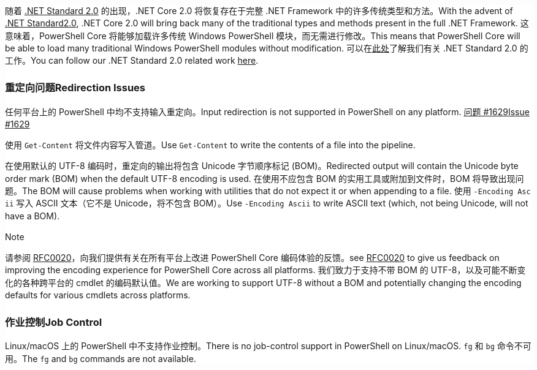 <span data-ttu-id="0b8b1-146">随着 [.NET Standard 2.0](https://devblogs.microsoft.com/dotnet/introducing-net-standard/) 的出现，.NET Core 2.0 将恢复存在于完整 .NET Framework 中的许多传统类型和方法。</span><span class="sxs-lookup"><span data-stu-id="0b8b1-146">With the advent of [.NET Standard2.0](https://devblogs.microsoft.com/dotnet/introducing-net-standard/), .NET Core 2.0 will bring back many of the traditional types and methods present in the full .NET Framework.</span></span> <span data-ttu-id="0b8b1-147">这意味着，PowerShell Core 将能够加载许多传统 Windows PowerShell 模块，而无需进行修改。</span><span class="sxs-lookup"><span data-stu-id="0b8b1-147">This means that PowerShell Core will be able to load many traditional Windows PowerShell modules without modification.</span></span> <span data-ttu-id="0b8b1-148">可以在[此处](https://github.com/PowerShell/PowerShell/projects/4)了解我们有关 .NET Standard 2.0 的工作。</span><span class="sxs-lookup"><span data-stu-id="0b8b1-148">You can follow our .NET Standard 2.0 related work [here](https://github.com/PowerShell/PowerShell/projects/4).</span></span>

### <a name="redirection-issues"></a><span data-ttu-id="0b8b1-149">重定向问题</span><span class="sxs-lookup"><span data-stu-id="0b8b1-149">Redirection Issues</span></span>

<span data-ttu-id="0b8b1-150">任何平台上的 PowerShell 中均不支持输入重定向。</span><span class="sxs-lookup"><span data-stu-id="0b8b1-150">Input redirection is not supported in PowerShell on any platform.</span></span>
[<span data-ttu-id="0b8b1-151">问题 #1629</span><span class="sxs-lookup"><span data-stu-id="0b8b1-151">Issue #1629</span></span>](https://github.com/PowerShell/PowerShell/issues/1629)

<span data-ttu-id="0b8b1-152">使用 `Get-Content` 将文件内容写入管道。</span><span class="sxs-lookup"><span data-stu-id="0b8b1-152">Use `Get-Content` to write the contents of a file into the pipeline.</span></span>

<span data-ttu-id="0b8b1-153">在使用默认的 UTF-8 编码时，重定向的输出将包含 Unicode 字节顺序标记 (BOM)。</span><span class="sxs-lookup"><span data-stu-id="0b8b1-153">Redirected output will contain the Unicode byte order mark (BOM) when the default UTF-8 encoding is used.</span></span> <span data-ttu-id="0b8b1-154">在使用不应包含 BOM 的实用工具或附加到文件时，BOM 将导致出现问题。</span><span class="sxs-lookup"><span data-stu-id="0b8b1-154">The BOM will cause problems when working with utilities that do not expect it or when appending to a file.</span></span> <span data-ttu-id="0b8b1-155">使用 `-Encoding Ascii` 写入 ASCII 文本（它不是 Unicode，将不包含 BOM）。</span><span class="sxs-lookup"><span data-stu-id="0b8b1-155">Use `-Encoding Ascii` to write ASCII text (which, not being Unicode, will not have a BOM).</span></span>

> [!Note]
> <span data-ttu-id="0b8b1-156">请参阅 [RFC0020](https://github.com/PowerShell/PowerShell-RFC/issues/71)，向我们提供有关在所有平台上改进 PowerShell Core 编码体验的反馈。</span><span class="sxs-lookup"><span data-stu-id="0b8b1-156">see [RFC0020](https://github.com/PowerShell/PowerShell-RFC/issues/71) to give us feedback on improving the encoding experience for PowerShell Core across all platforms.</span></span> <span data-ttu-id="0b8b1-157">我们致力于支持不带 BOM 的 UTF-8，以及可能不断变化的各种跨平台的 cmdlet 的编码默认值。</span><span class="sxs-lookup"><span data-stu-id="0b8b1-157">We are working to support UTF-8 without a BOM and potentially changing the encoding defaults for various cmdlets across platforms.</span></span>

### <a name="job-control"></a><span data-ttu-id="0b8b1-158">作业控制</span><span class="sxs-lookup"><span data-stu-id="0b8b1-158">Job Control</span></span>

<span data-ttu-id="0b8b1-159">Linux/macOS 上的 PowerShell 中不支持作业控制。</span><span class="sxs-lookup"><span data-stu-id="0b8b1-159">There is no job-control support in PowerShell on Linux/macOS.</span></span>
<span data-ttu-id="0b8b1-160">`fg` 和 `bg` 命令不可用。</span><span class="sxs-lookup"><span data-stu-id="0b8b1-160">The `fg` and `bg` commands are not available.</span></span>
